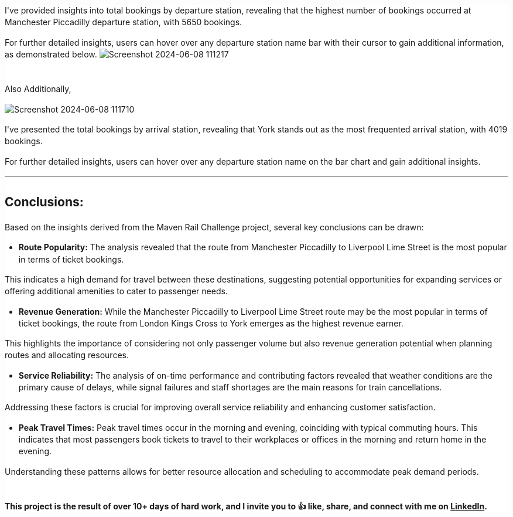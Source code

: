 I've provided insights into total bookings by departure station, revealing that the highest number of bookings occurred at Manchester Piccadilly departure station, with 5650 bookings.

For further detailed insights, users can hover over any departure station name bar with their cursor to gain additional information, as demonstrated below.
![Screenshot 2024-06-08 111217](https://github.com/user-saddam123/Travel-Trends-Maven-National-Rail-Insights-for-Rail-Managers/assets/123800896/90e52e1d-a97a-4286-a173-c81cc66e000a)

#
Also Additionally,

![Screenshot 2024-06-08 111710](https://github.com/user-saddam123/Travel-Trends-Maven-National-Rail-Insights-for-Rail-Managers/assets/123800896/17a7b3ef-6cfb-4788-8019-896dc28ba30e)


I've presented the total bookings by arrival station, revealing that York stands out as the most frequented arrival station, with 4019 bookings.

For further detailed insights, users can hover over any departure station name on the bar chart and gain additional insights.

--------------------------------------------------------------------------------------------------------
## Conclusions:

Based on the insights derived from the Maven Rail Challenge project, several key conclusions can be drawn:

* **Route Popularity:** The analysis revealed that the route from Manchester Piccadilly to Liverpool Lime Street is the most popular in terms of ticket bookings.

This indicates a high demand for travel between these destinations, suggesting potential opportunities for expanding services or offering additional amenities to cater to passenger needs.

* **Revenue Generation:** While the Manchester Piccadilly to Liverpool Lime Street route may be the most popular in terms of ticket bookings, the route from London Kings Cross to York emerges as the highest revenue earner.

This highlights the importance of considering not only passenger volume but also revenue generation potential when planning routes and allocating resources.

* **Service Reliability:** The analysis of on-time performance and contributing factors revealed that weather conditions are the primary cause of delays, while signal failures and staff shortages are the main reasons for train cancellations.

Addressing these factors is crucial for improving overall service reliability and enhancing customer satisfaction.

* **Peak Travel Times:** Peak travel times occur in the morning and evening, coinciding with typical commuting hours. This indicates that most passengers book tickets to travel to their workplaces or offices in the morning and return home in the evening.

Understanding these patterns allows for better resource allocation and scheduling to accommodate peak demand periods.

#

**This project is the result of over 10+ days of hard work, and I invite you to 👍 like, share, and connect with me on [LinkedIn](https://www.linkedin.com/in/yashsinha2024/).**
